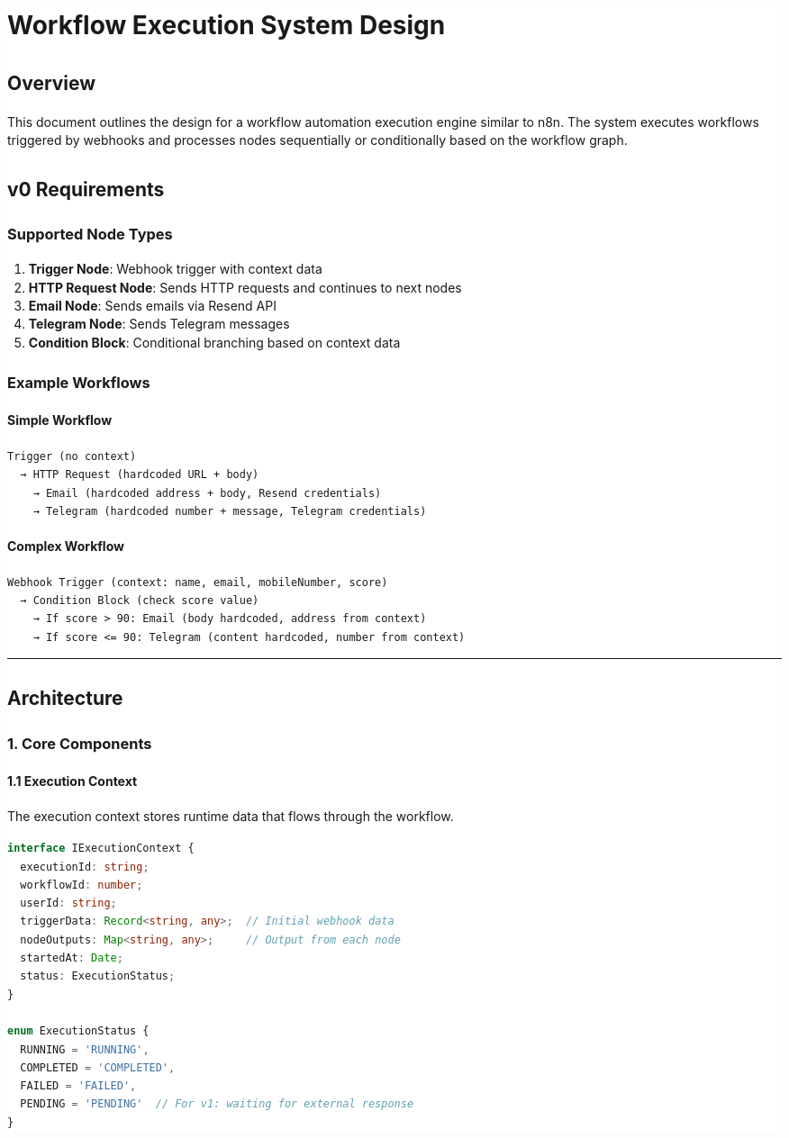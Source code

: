 # Workflow Execution System Design

## Overview
This document outlines the design for a workflow automation execution engine similar to n8n. The system executes workflows triggered by webhooks and processes nodes sequentially or conditionally based on the workflow graph.

## v0 Requirements

### Supported Node Types
1. **Trigger Node**: Webhook trigger with context data
2. **HTTP Request Node**: Sends HTTP requests and continues to next nodes
3. **Email Node**: Sends emails via Resend API
4. **Telegram Node**: Sends Telegram messages
5. **Condition Block**: Conditional branching based on context data

### Example Workflows

#### Simple Workflow
```
Trigger (no context)
  → HTTP Request (hardcoded URL + body)
    → Email (hardcoded address + body, Resend credentials)
    → Telegram (hardcoded number + message, Telegram credentials)
```

#### Complex Workflow
```
Webhook Trigger (context: name, email, mobileNumber, score)
  → Condition Block (check score value)
    → If score > 90: Email (body hardcoded, address from context)
    → If score <= 90: Telegram (content hardcoded, number from context)
```

---

## Architecture

### 1. Core Components

#### 1.1 Execution Context
The execution context stores runtime data that flows through the workflow.

```typescript
interface IExecutionContext {
  executionId: string;
  workflowId: number;
  userId: string;
  triggerData: Record<string, any>;  // Initial webhook data
  nodeOutputs: Map<string, any>;     // Output from each node
  startedAt: Date;
  status: ExecutionStatus;
}

enum ExecutionStatus {
  RUNNING = 'RUNNING',
  COMPLETED = 'COMPLETED',
  FAILED = 'FAILED',
  PENDING = 'PENDING'  // For v1: waiting for external response
}
```

